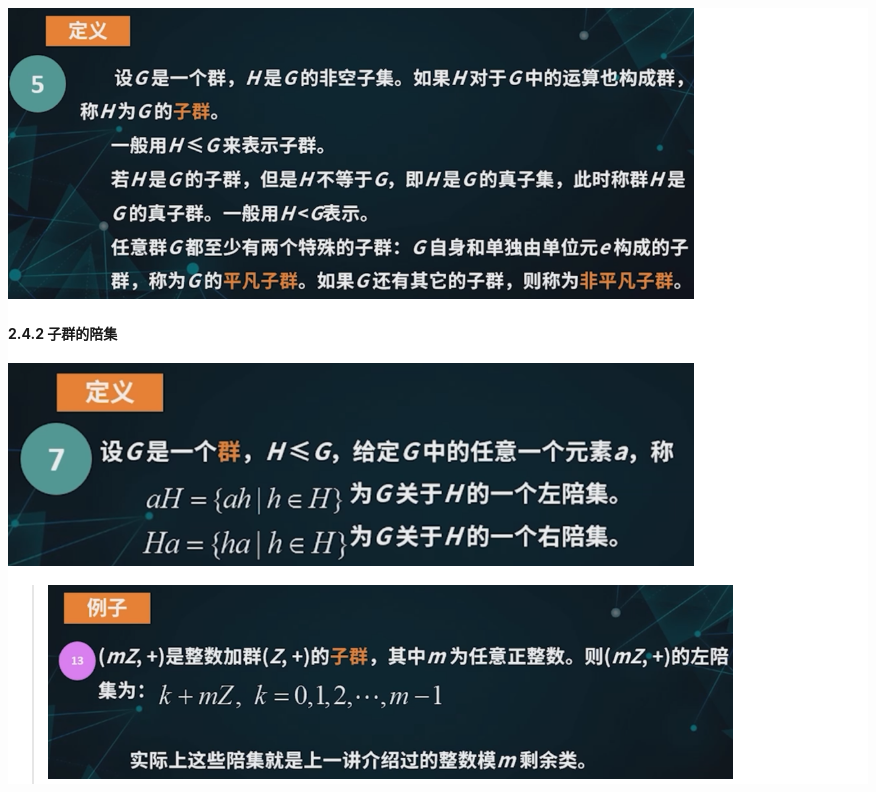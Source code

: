 <img src="README.assets/image-20220921083650500.png" alt="image-20220921083650500" style="zoom:67%;" />

#### 2.4.2 子群的陪集

<img src="README.assets/image-20220921084511690.png" alt="image-20220921084511690" style="zoom:67%;" />

> <img src="README.assets/image-20220921084737443.png" alt="image-20220921084737443" style="zoom:67%;" />
